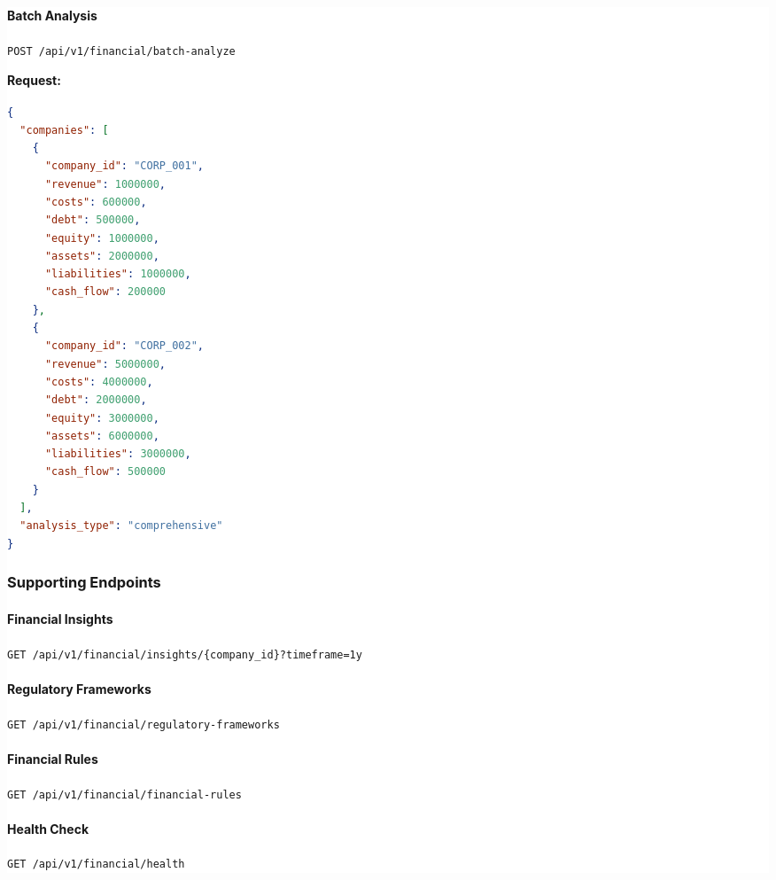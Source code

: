 #### Batch Analysis
```http
POST /api/v1/financial/batch-analyze
```

**Request:**
```json
{
  "companies": [
    {
      "company_id": "CORP_001",
      "revenue": 1000000,
      "costs": 600000,
      "debt": 500000,
      "equity": 1000000,
      "assets": 2000000,
      "liabilities": 1000000,
      "cash_flow": 200000
    },
    {
      "company_id": "CORP_002",
      "revenue": 5000000,
      "costs": 4000000,
      "debt": 2000000,
      "equity": 3000000,
      "assets": 6000000,
      "liabilities": 3000000,
      "cash_flow": 500000
    }
  ],
  "analysis_type": "comprehensive"
}
```

### **Supporting Endpoints**

#### Financial Insights
```http
GET /api/v1/financial/insights/{company_id}?timeframe=1y
```

#### Regulatory Frameworks
```http
GET /api/v1/financial/regulatory-frameworks
```

#### Financial Rules
```http
GET /api/v1/financial/financial-rules
```

#### Health Check
```http
GET /api/v1/financial/health
```
